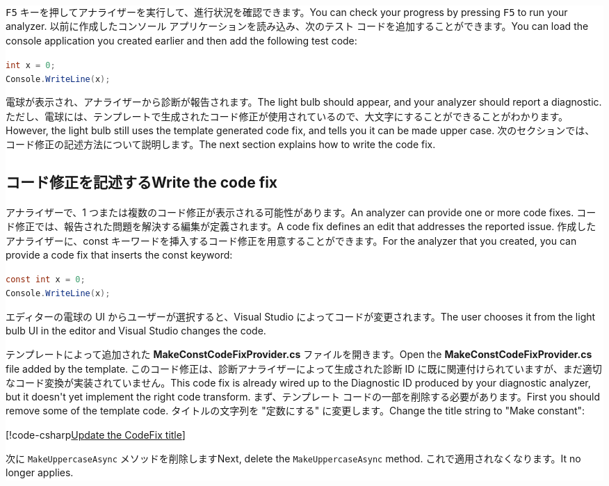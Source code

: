 <span data-ttu-id="d11f5-234"><kbd>F5</kbd> キーを押してアナライザーを実行して、進行状況を確認できます。</span><span class="sxs-lookup"><span data-stu-id="d11f5-234">You can check your progress by pressing <kbd>F5</kbd> to run your analyzer.</span></span> <span data-ttu-id="d11f5-235">以前に作成したコンソール アプリケーションを読み込み、次のテスト コードを追加することができます。</span><span class="sxs-lookup"><span data-stu-id="d11f5-235">You can load the console application you created earlier and then add the following test code:</span></span>

```csharp
int x = 0;
Console.WriteLine(x);
```

<span data-ttu-id="d11f5-236">電球が表示され、アナライザーから診断が報告されます。</span><span class="sxs-lookup"><span data-stu-id="d11f5-236">The light bulb should appear, and your analyzer should report a diagnostic.</span></span> <span data-ttu-id="d11f5-237">ただし、電球には、テンプレートで生成されたコード修正が使用されているので、大文字にすることができることがわかります。</span><span class="sxs-lookup"><span data-stu-id="d11f5-237">However, the light bulb still uses the template generated code fix, and tells you it can be made upper case.</span></span> <span data-ttu-id="d11f5-238">次のセクションでは、コード修正の記述方法について説明します。</span><span class="sxs-lookup"><span data-stu-id="d11f5-238">The next section explains how to write the code fix.</span></span>

## <a name="write-the-code-fix"></a><span data-ttu-id="d11f5-239">コード修正を記述する</span><span class="sxs-lookup"><span data-stu-id="d11f5-239">Write the code fix</span></span>

<span data-ttu-id="d11f5-240">アナライザーで、1 つまたは複数のコード修正が表示される可能性があります。</span><span class="sxs-lookup"><span data-stu-id="d11f5-240">An analyzer can provide one or more code fixes.</span></span> <span data-ttu-id="d11f5-241">コード修正では、報告された問題を解決する編集が定義されます。</span><span class="sxs-lookup"><span data-stu-id="d11f5-241">A code fix defines an edit that addresses the reported issue.</span></span> <span data-ttu-id="d11f5-242">作成したアナライザーに、const キーワードを挿入するコード修正を用意することができます。</span><span class="sxs-lookup"><span data-stu-id="d11f5-242">For the analyzer that you created, you can provide a code fix that inserts the const keyword:</span></span>

```csharp
const int x = 0;
Console.WriteLine(x);
```

<span data-ttu-id="d11f5-243">エディターの電球の UI からユーザーが選択すると、Visual Studio によってコードが変更されます。</span><span class="sxs-lookup"><span data-stu-id="d11f5-243">The user chooses it from the light bulb UI in the editor and Visual Studio changes the code.</span></span>

<span data-ttu-id="d11f5-244">テンプレートによって追加された **MakeConstCodeFixProvider.cs** ファイルを開きます。</span><span class="sxs-lookup"><span data-stu-id="d11f5-244">Open the **MakeConstCodeFixProvider.cs** file added by the template.</span></span>  <span data-ttu-id="d11f5-245">このコード修正は、診断アナライザーによって生成された診断 ID に既に関連付けられていますが、まだ適切なコード変換が実装されていません。</span><span class="sxs-lookup"><span data-stu-id="d11f5-245">This code fix is already wired up to the Diagnostic ID produced by your diagnostic analyzer, but it doesn't yet implement the right code transform.</span></span> <span data-ttu-id="d11f5-246">まず、テンプレート コードの一部を削除する必要があります。</span><span class="sxs-lookup"><span data-stu-id="d11f5-246">First you should remove some of the template code.</span></span> <span data-ttu-id="d11f5-247">タイトルの文字列を "定数にする" に変更します。</span><span class="sxs-lookup"><span data-stu-id="d11f5-247">Change the title string to "Make constant":</span></span>

[!code-csharp[Update the CodeFix title](~/samples/snippets/csharp/roslyn-sdk/Tutorials/MakeConst/MakeConst/MakeConstCodeFixProvider.cs#CodeFixTitle "Update the CodeFix title")]

<span data-ttu-id="d11f5-248">次に `MakeUppercaseAsync` メソッドを削除します</span><span class="sxs-lookup"><span data-stu-id="d11f5-248">Next, delete the `MakeUppercaseAsync` method.</span></span> <span data-ttu-id="d11f5-249">これで適用されなくなります。</span><span class="sxs-lookup"><span data-stu-id="d11f5-249">It no longer applies.</span></span>
